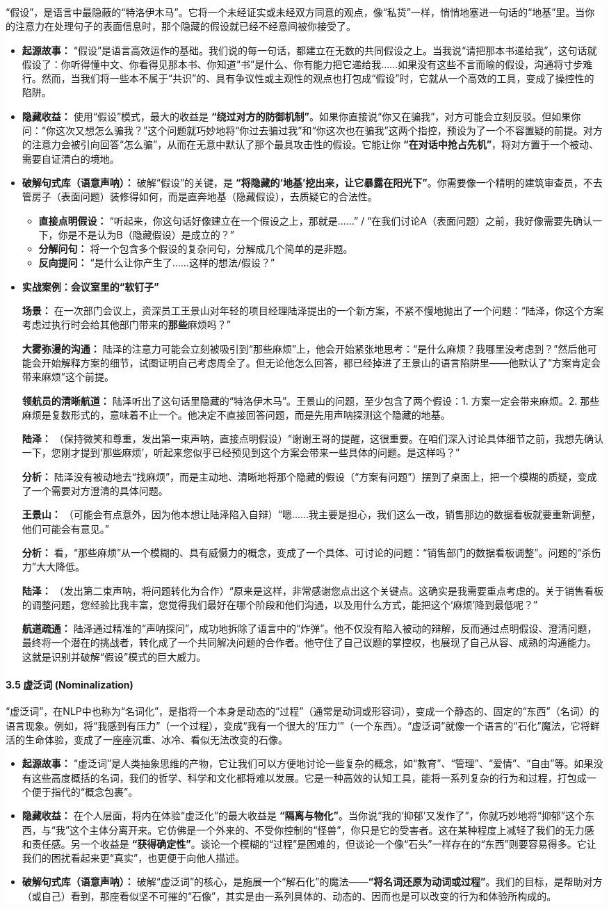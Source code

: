 “假设”，是语言中最隐蔽的“特洛伊木马”。它将一个未经证实或未经双方同意的观点，像“私货”一样，悄悄地塞进一句话的“地基”里。当你的注意力在处理句子的表面信息时，那个隐藏的假设就已经不经意间被你接受了。

*   **起源故事：**
    “假设”是语言高效运作的基础。我们说的每一句话，都建立在无数的共同假设之上。当我说“请把那本书递给我”，这句话就假设了：你听得懂中文、你看得见那本书、你知道“书”是什么、你有能力把它递给我……如果没有这些不言而喻的假设，沟通将寸步难行。然而，当我们将一些本不属于“共识”的、具有争议性或主观性的观点也打包成“假设”时，它就从一个高效的工具，变成了操控性的陷阱。

*   **隐藏收益：**
    使用“假设”模式，最大的收益是 **“绕过对方的防御机制”**。如果你直接说“你又在骗我”，对方可能会立刻反驳。但如果你问：“你这次又想怎么骗我？”这个问题就巧妙地将“你过去骗过我”和“你这次也在骗我”这两个指控，预设为了一个不容置疑的前提。对方的注意力会被引向回答“怎么骗”，从而在无意中默认了那个最具攻击性的假设。它能让你 **“在对话中抢占先机”**，将对方置于一个被动、需要自证清白的境地。

*   **破解句式库（语意声呐）：**
    破解“假设”的关键，是 **“将隐藏的‘地基’挖出来，让它暴露在阳光下”**。你需要像一个精明的建筑审查员，不去管房子（表面问题）装修得如何，而是直奔地基（隐藏假设），去质疑它的合法性。

    *   **直接点明假设：** “听起来，你这句话好像建立在一个假设之上，那就是……” / “在我们讨论A（表面问题）之前，我好像需要先确认一下，你是不是认为B（隐藏假设）是成立的？”
    *   **分解问句：** 将一个包含多个假设的复杂问句，分解成几个简单的是非题。
    *   **反向提问：** “是什么让你产生了……这样的想法/假设？”

*   **实战案例：会议室里的“软钉子”**

    **场景：** 在一次部门会议上，资深员工王景山对年轻的项目经理陆泽提出的一个新方案，不紧不慢地抛出了一个问题：“陆泽，你这个方案考虑过执行时会给其他部门带来的**那些**麻烦吗？”

    **大雾弥漫的沟通：**
    陆泽的注意力可能会立刻被吸引到“那些麻烦”上，他会开始紧张地思考：“是什么麻烦？我哪里没考虑到？”然后他可能会开始解释方案的细节，试图证明自己考虑周全了。但无论他怎么回答，都已经掉进了王景山的语言陷阱里——他默认了“方案肯定会带来麻烦”这个前提。

    **领航员的清晰航道：**
    陆泽听出了这句话里隐藏的“特洛伊木马”。王景山的问题，至少包含了两个假设：1. 方案一定会带来麻烦。2. 那些麻烦是复数形式的，意味着不止一个。他决定不直接回答问题，而是先用声呐探测这个隐藏的地基。

    **陆泽：** （保持微笑和尊重，发出第一束声呐，直接点明假设）“谢谢王哥的提醒，这很重要。在咱们深入讨论具体细节之前，我想先确认一下，您刚才提到‘那些麻烦’，听起来您似乎已经预见到这个方案会带来一些具体的问题。是这样吗？”

    **分析：** 陆泽没有被动地去“找麻烦”，而是主动地、清晰地将那个隐藏的假设（“方案有问题”）摆到了桌面上，把一个模糊的质疑，变成了一个需要对方澄清的具体问题。

    **王景山：** （可能会有点意外，因为他本想让陆泽陷入自辩）“嗯……我主要是担心，我们这么一改，销售那边的数据看板就要重新调整，他们可能会有意见。”

    **分析：** 看，“那些麻烦”从一个模糊的、具有威慑力的概念，变成了一个具体、可讨论的问题：“销售部门的数据看板调整”。问题的“杀伤力”大大降低。

    **陆泽：** （发出第二束声呐，将问题转化为合作）“原来是这样，非常感谢您点出这个关键点。这确实是我需要重点考虑的。关于销售看板的调整问题，您经验比我丰富，您觉得我们最好在哪个阶段和他们沟通，以及用什么方式，能把这个‘麻烦’降到最低呢？”

    **航道疏通：** 陆泽通过精准的“声呐探问”，成功地拆除了语言中的“炸弹”。他不仅没有陷入被动的辩解，反而通过点明假设、澄清问题，最终将一个潜在的挑战者，转化成了一个共同解决问题的合作者。他守住了自己议题的掌控权，也展现了自己从容、成熟的沟通能力。这就是识别并破解“假设”模式的巨大威力。

#### **3.5 虚泛词 (Nominalization)**

“虚泛词”，在NLP中也称为“名词化”，是指将一个本身是动态的“过程”（通常是动词或形容词），变成一个静态的、固定的“东西”（名词）的语言现象。例如，将“我感到有压力”（一个过程），变成“我有一个很大的‘压力’”（一个东西）。“虚泛词”就像一个语言的“石化”魔法，它将鲜活的生命体验，变成了一座座沉重、冰冷、看似无法改变的石像。

*   **起源故事：**
    “虚泛词”是人类抽象思维的产物，它让我们可以方便地讨论一些复杂的概念，如“教育”、“管理”、“爱情”、“自由”等。如果没有这些高度概括的名词，我们的哲学、科学和文化都将难以发展。它是一种高效的认知工具，能将一系列复杂的行为和过程，打包成一个便于指代的“概念包裹”。

*   **隐藏收益：**
    在个人层面，将内在体验“虚泛化”的最大收益是 **“隔离与物化”**。当你说“我的‘抑郁’又发作了”，你就巧妙地将“抑郁”这个东西，与“我”这个主体分离开来。它仿佛是一个外来的、不受你控制的“怪兽”，你只是它的受害者。这在某种程度上减轻了我们的无力感和责任感。另一个收益是 **“获得确定性”**。谈论一个模糊的“过程”是困难的，但谈论一个像“石头”一样存在的“东西”则要容易得多。它让我们的困扰看起来更“真实”，也更便于向他人描述。

*   **破解句式库（语意声呐）：**
    破解“虚泛词”的核心，是施展一个“解石化”的魔法——**“将名词还原为动词或过程”**。我们的目标，是帮助对方（或自己）看到，那座看似坚不可摧的“石像”，其实是由一系列具体的、动态的、因而也是可以改变的行为和体验所构成的。
